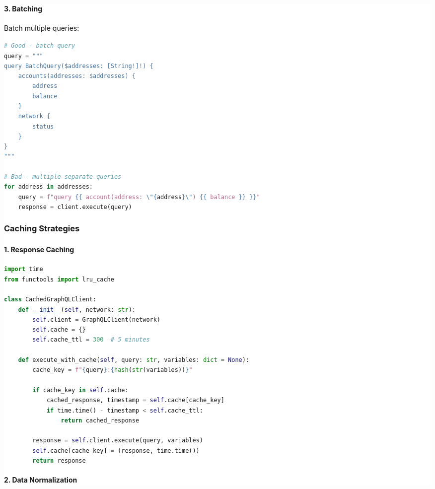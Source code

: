 #### 3. Batching

Batch multiple queries:

```python
# Good - batch query
query = """
query BatchQuery($addresses: [String!]!) {
    accounts(addresses: $addresses) {
        address
        balance
    }
    network {
        status
    }
}
"""

# Bad - multiple separate queries
for address in addresses:
    query = f"query {{ account(address: \"{address}\") {{ balance }} }}"
    response = client.execute(query)
```

### Caching Strategies

#### 1. Response Caching

```python
import time
from functools import lru_cache

class CachedGraphQLClient:
    def __init__(self, network: str):
        self.client = GraphQLClient(network)
        self.cache = {}
        self.cache_ttl = 300  # 5 minutes
    
    def execute_with_cache(self, query: str, variables: dict = None):
        cache_key = f"{query}:{hash(str(variables))}"
        
        if cache_key in self.cache:
            cached_response, timestamp = self.cache[cache_key]
            if time.time() - timestamp < self.cache_ttl:
                return cached_response
        
        response = self.client.execute(query, variables)
        self.cache[cache_key] = (response, time.time())
        return response
```

#### 2. Data Normalization
